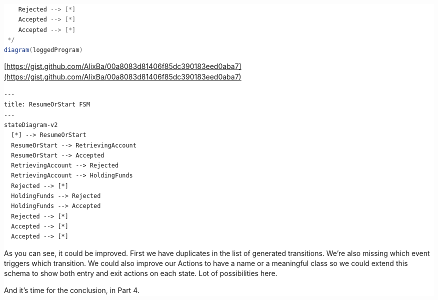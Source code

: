 ```scala
    Rejected --> [*]
    Accepted --> [*]
    Accepted --> [*]
 */
diagram(loggedProgram)
```
[https://gist.github.com/AlixBa/00a8083d81406f85dc390183eed0aba7](https://gist.github.com/AlixBa/00a8083d81406f85dc390183eed0aba7)

```mermaid
---
title: ResumeOrStart FSM
---
stateDiagram-v2
  [*] --> ResumeOrStart
  ResumeOrStart --> RetrievingAccount
  ResumeOrStart --> Accepted
  RetrievingAccount --> Rejected
  RetrievingAccount --> HoldingFunds
  Rejected --> [*]
  HoldingFunds --> Rejected
  HoldingFunds --> Accepted
  Rejected --> [*]
  Accepted --> [*]
  Accepted --> [*]
```

As you can see, it could be improved. First we have duplicates in the list of generated transitions. We’re also missing which event triggers which transition. We could also improve our Actions to have a name or a meaningful class so we could extend this schema to show both entry and exit actions on each state. Lot of possibilities here.

And it’s time for the conclusion, in Part 4.